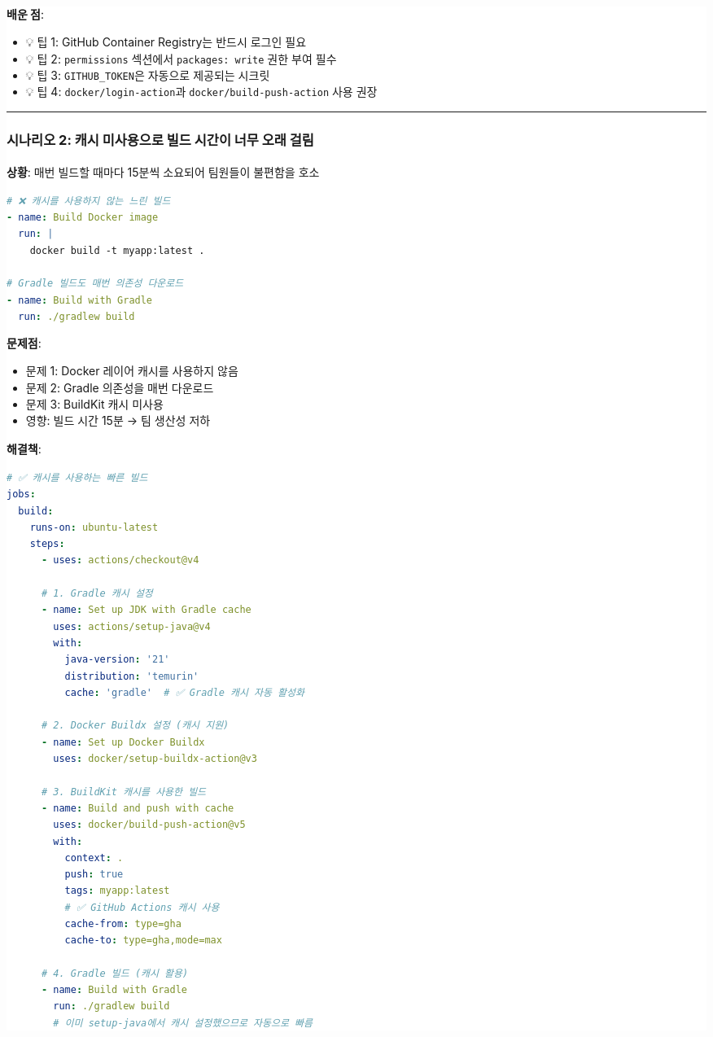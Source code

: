 **배운 점**:
- 💡 팁 1: GitHub Container Registry는 반드시 로그인 필요
- 💡 팁 2: `permissions` 섹션에서 `packages: write` 권한 부여 필수
- 💡 팁 3: `GITHUB_TOKEN`은 자동으로 제공되는 시크릿
- 💡 팁 4: `docker/login-action`과 `docker/build-push-action` 사용 권장

---

### 시나리오 2: 캐시 미사용으로 빌드 시간이 너무 오래 걸림

**상황**: 매번 빌드할 때마다 15분씩 소요되어 팀원들이 불편함을 호소

```yaml
# ❌ 캐시를 사용하지 않는 느린 빌드
- name: Build Docker image
  run: |
    docker build -t myapp:latest .

# Gradle 빌드도 매번 의존성 다운로드
- name: Build with Gradle
  run: ./gradlew build
```

**문제점**:
- 문제 1: Docker 레이어 캐시를 사용하지 않음
- 문제 2: Gradle 의존성을 매번 다운로드
- 문제 3: BuildKit 캐시 미사용
- 영향: 빌드 시간 15분 → 팀 생산성 저하

**해결책**:
```yaml
# ✅ 캐시를 사용하는 빠른 빌드
jobs:
  build:
    runs-on: ubuntu-latest
    steps:
      - uses: actions/checkout@v4

      # 1. Gradle 캐시 설정
      - name: Set up JDK with Gradle cache
        uses: actions/setup-java@v4
        with:
          java-version: '21'
          distribution: 'temurin'
          cache: 'gradle'  # ✅ Gradle 캐시 자동 활성화

      # 2. Docker Buildx 설정 (캐시 지원)
      - name: Set up Docker Buildx
        uses: docker/setup-buildx-action@v3

      # 3. BuildKit 캐시를 사용한 빌드
      - name: Build and push with cache
        uses: docker/build-push-action@v5
        with:
          context: .
          push: true
          tags: myapp:latest
          # ✅ GitHub Actions 캐시 사용
          cache-from: type=gha
          cache-to: type=gha,mode=max

      # 4. Gradle 빌드 (캐시 활용)
      - name: Build with Gradle
        run: ./gradlew build
        # 이미 setup-java에서 캐시 설정했으므로 자동으로 빠름
```
